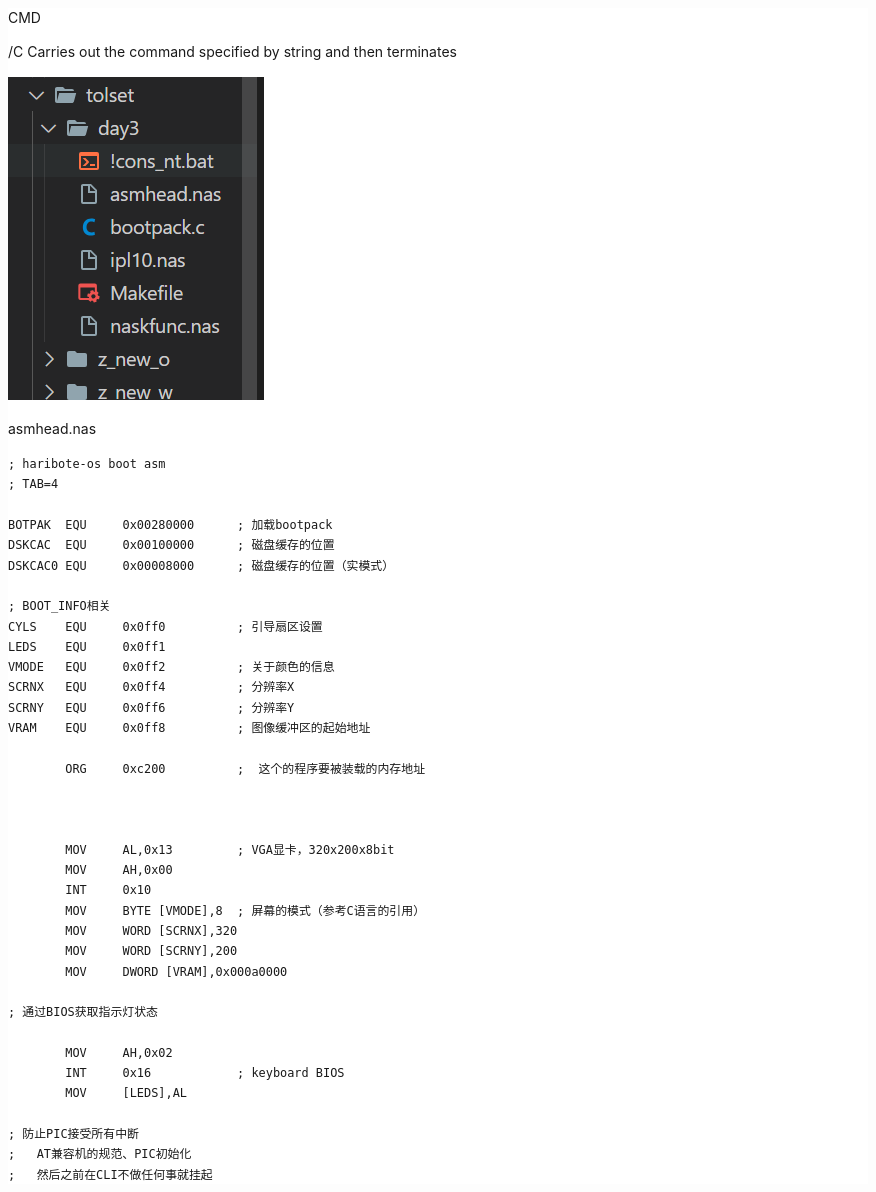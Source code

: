 



CMD 

/C      Carries out the command specified by string and then terminates



![image-20240123181334868](第3天/image-20240123181334868.png)

asmhead.nas

```asmhead.nas
; haribote-os boot asm
; TAB=4

BOTPAK	EQU		0x00280000		; 加载bootpack
DSKCAC	EQU		0x00100000		; 磁盘缓存的位置
DSKCAC0	EQU		0x00008000		; 磁盘缓存的位置（实模式）

; BOOT_INFO相关
CYLS	EQU		0x0ff0			; 引导扇区设置
LEDS	EQU		0x0ff1
VMODE	EQU		0x0ff2			; 关于颜色的信息
SCRNX	EQU		0x0ff4			; 分辨率X
SCRNY	EQU		0x0ff6			; 分辨率Y
VRAM	EQU		0x0ff8			; 图像缓冲区的起始地址

		ORG		0xc200			;  这个的程序要被装载的内存地址



		MOV		AL,0x13			; VGA显卡，320x200x8bit
		MOV		AH,0x00
		INT		0x10
		MOV		BYTE [VMODE],8	; 屏幕的模式（参考C语言的引用）
		MOV		WORD [SCRNX],320
		MOV		WORD [SCRNY],200
		MOV		DWORD [VRAM],0x000a0000

; 通过BIOS获取指示灯状态

		MOV		AH,0x02
		INT		0x16 			; keyboard BIOS
		MOV		[LEDS],AL

; 防止PIC接受所有中断
;	AT兼容机的规范、PIC初始化
;	然后之前在CLI不做任何事就挂起
```